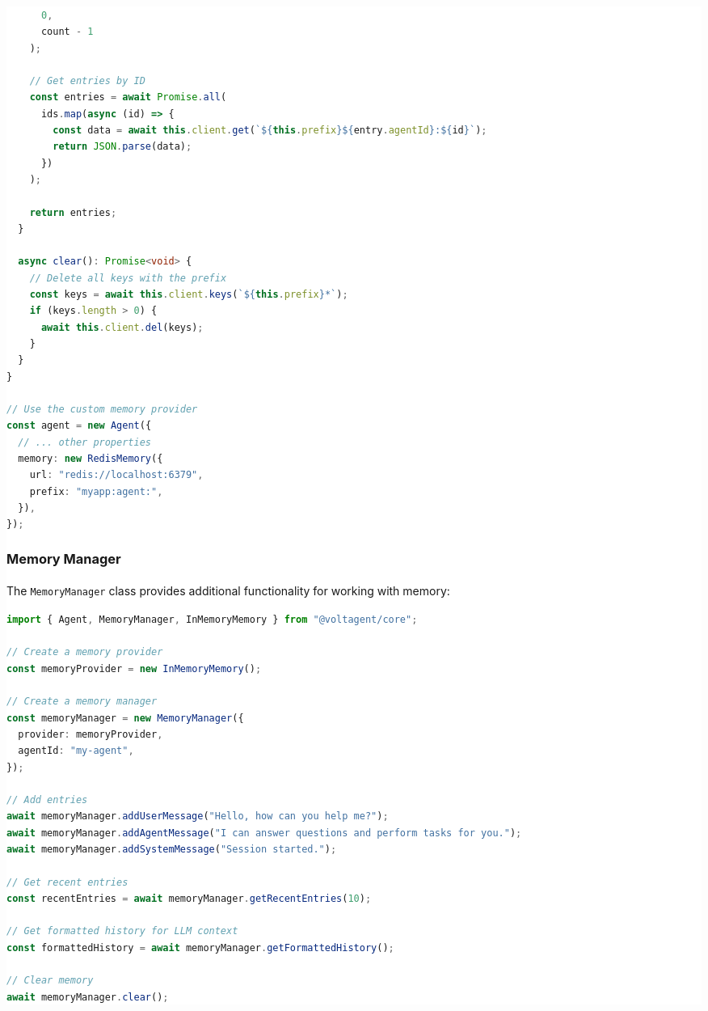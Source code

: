 ```typescript
      0,
      count - 1
    );
    
    // Get entries by ID
    const entries = await Promise.all(
      ids.map(async (id) => {
        const data = await this.client.get(`${this.prefix}${entry.agentId}:${id}`);
        return JSON.parse(data);
      })
    );
    
    return entries;
  }
  
  async clear(): Promise<void> {
    // Delete all keys with the prefix
    const keys = await this.client.keys(`${this.prefix}*`);
    if (keys.length > 0) {
      await this.client.del(keys);
    }
  }
}

// Use the custom memory provider
const agent = new Agent({
  // ... other properties
  memory: new RedisMemory({
    url: "redis://localhost:6379",
    prefix: "myapp:agent:",
  }),
});
```

### Memory Manager

The `MemoryManager` class provides additional functionality for working with memory:

```typescript
import { Agent, MemoryManager, InMemoryMemory } from "@voltagent/core";

// Create a memory provider
const memoryProvider = new InMemoryMemory();

// Create a memory manager
const memoryManager = new MemoryManager({
  provider: memoryProvider,
  agentId: "my-agent",
});

// Add entries
await memoryManager.addUserMessage("Hello, how can you help me?");
await memoryManager.addAgentMessage("I can answer questions and perform tasks for you.");
await memoryManager.addSystemMessage("Session started.");

// Get recent entries
const recentEntries = await memoryManager.getRecentEntries(10);

// Get formatted history for LLM context
const formattedHistory = await memoryManager.getFormattedHistory();

// Clear memory
await memoryManager.clear();

```